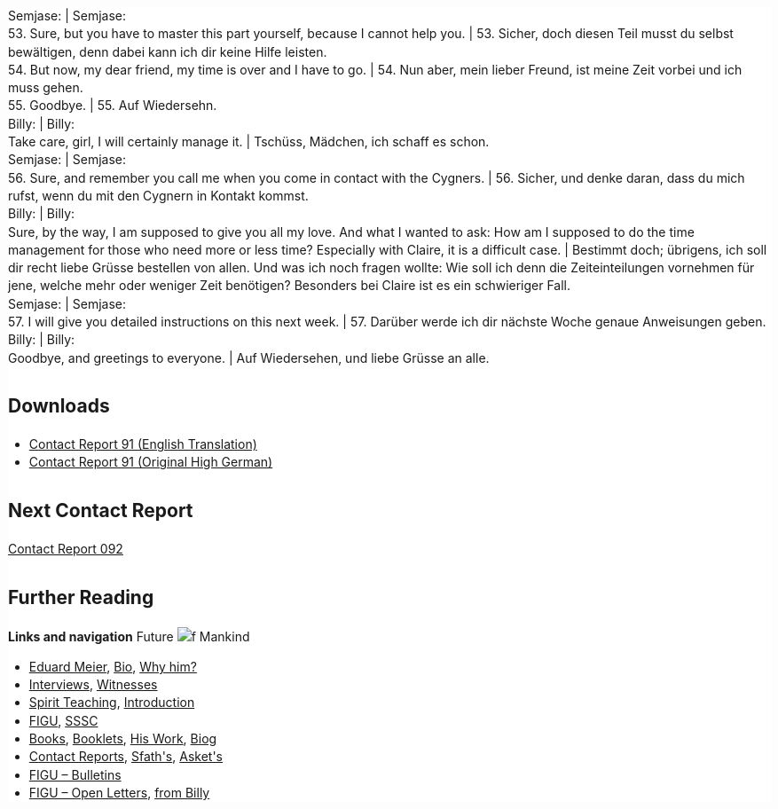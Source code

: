 Semjase:  | Semjase:   
53. Sure, but you have to master this part yourself, because I cannot help you.  | 53. Sicher, doch diesen Teil musst du selbst bewältigen, denn dabei kann ich dir keine Hilfe leisten.   
54. But now, my dear friend, my time is over and I have to go.  | 54. Nun aber, mein lieber Freund, ist meine Zeit vorbei und ich muss gehen.   
55. Goodbye.  | 55. Auf Wiedersehn.   
Billy:  | Billy:   
Take care, girl, I will certainly manage it.  | Tschüss, Mädchen, ich schaff es schon.   
Semjase:  | Semjase:   
56. Sure, and remember you call me when you come in contact with the Cygners.  | 56. Sicher, und denke daran, dass du mich rufst, wenn du mit den Cygnern in Kontakt kommst.   
Billy:  | Billy:   
Sure, by the way, I am supposed to give you all my love. And what I wanted to ask: How am I supposed to do the time management for those who need more or less time? Especially with Claire, it is a difficult case.  | Bestimmt doch; übrigens, ich soll dir recht liebe Grüsse bestellen von allen. Und was ich noch fragen wollte: Wie soll ich denn die Zeiteinteilungen vornehmen für jene, welche mehr oder weniger Zeit benötigen? Besonders bei Claire ist es ein schwieriger Fall.   
Semjase:  | Semjase:   
57. I will give you detailed instructions on this next week.  | 57. Darüber werde ich dir nächste Woche genaue Anweisungen geben.   
Billy:  | Billy:   
Goodbye, and greetings to everyone.  | Auf Wiedersehen, und liebe Grüsse an alle.   
## Downloads
  * [Contact Report 91 (English Translation)](https://www.futureofmankind.co.uk/Billy_Meier/<https:/www.futureofmankind.co.uk/w/images/e/e3/Contact_Report_91_%28English_Translation%29.pdf>)
  * [Contact Report 91 (Original High German)](https://www.futureofmankind.co.uk/Billy_Meier/<https:/www.futureofmankind.co.uk/w/images/8/8c/Contact_Report_91_%28Original_High_German%29.pdf>)


## Next Contact Report
[Contact Report 092](https://www.futureofmankind.co.uk/Billy_Meier/</Billy_Meier/Contact_Report_092> "Contact Report 092")
## Further Reading
**Links and navigation** Future [![](https://www.futureofmankind.co.uk/w/images/thumb/5/52/FIGU.png/30px-FIGU.png)](https://www.futureofmankind.co.uk/Billy_Meier/</Billy_Meier/Photo_Gallery> "Photo Gallery")f Mankind
  * [Eduard Meier](https://www.futureofmankind.co.uk/Billy_Meier/</Billy_Meier/Eduard_Albert_Meier> "Eduard Albert Meier"), [Bio](https://www.futureofmankind.co.uk/Billy_Meier/</Billy_Meier/Biography> "Biography"), [Why him?](https://www.futureofmankind.co.uk/Billy_Meier/</Billy_Meier/Why_Billy_Meier%3F> "Why Billy Meier?")
  * [Interviews](https://www.futureofmankind.co.uk/Billy_Meier/</Billy_Meier/Interviews_with_Billy> "Interviews with Billy"), [Witnesses](https://www.futureofmankind.co.uk/Billy_Meier/</Billy_Meier/The_Witnesses> "The Witnesses")
  * [Spirit Teaching](https://www.futureofmankind.co.uk/Billy_Meier/</Billy_Meier/Spirit_Teaching> "Spirit Teaching"), [Introduction](https://www.futureofmankind.co.uk/Billy_Meier/</Billy_Meier/An_Introduction_To_The_Spirit_Teaching> "An Introduction To The Spirit Teaching")
  * [FIGU](https://www.futureofmankind.co.uk/Billy_Meier/</Billy_Meier/FIGU> "FIGU"), [SSSC](https://www.futureofmankind.co.uk/Billy_Meier/</Billy_Meier/SSSC> "SSSC")
  * [Books](https://www.futureofmankind.co.uk/Billy_Meier/</Billy_Meier/Books> "Books"), [Booklets](https://www.futureofmankind.co.uk/Billy_Meier/</Billy_Meier/Booklets> "Booklets"), [His Work](https://www.futureofmankind.co.uk/Billy_Meier/</Billy_Meier/His_Work> "His Work"), [Biog](https://www.futureofmankind.co.uk/Billy_Meier/</Billy_Meier/Short_Bibliography> "Short Bibliography")
  * [Contact Reports](https://www.futureofmankind.co.uk/Billy_Meier/</Billy_Meier/Contact_Reports> "Contact Reports"), [Sfath's](https://www.futureofmankind.co.uk/Billy_Meier/</Billy_Meier/The_Sfath_Contact_Reports> "The Sfath Contact Reports"), [Asket's](https://www.futureofmankind.co.uk/Billy_Meier/</Billy_Meier/The_Asket_Contact_Reports> "The Asket Contact Reports")
  * [FIGU – Bulletins](https://www.futureofmankind.co.uk/Billy_Meier/</Billy_Meier/FIGU_%E2%80%93_Bulletins> "FIGU – Bulletins")
  * [FIGU – Open Letters](https://www.futureofmankind.co.uk/Billy_Meier/</Billy_Meier/FIGU_%E2%80%93_Open_Letters> "FIGU – Open Letters"), [from Billy](https://www.futureofmankind.co.uk/Billy_Meier/</Billy_Meier/Letters_from_Billy> "Letters from Billy")